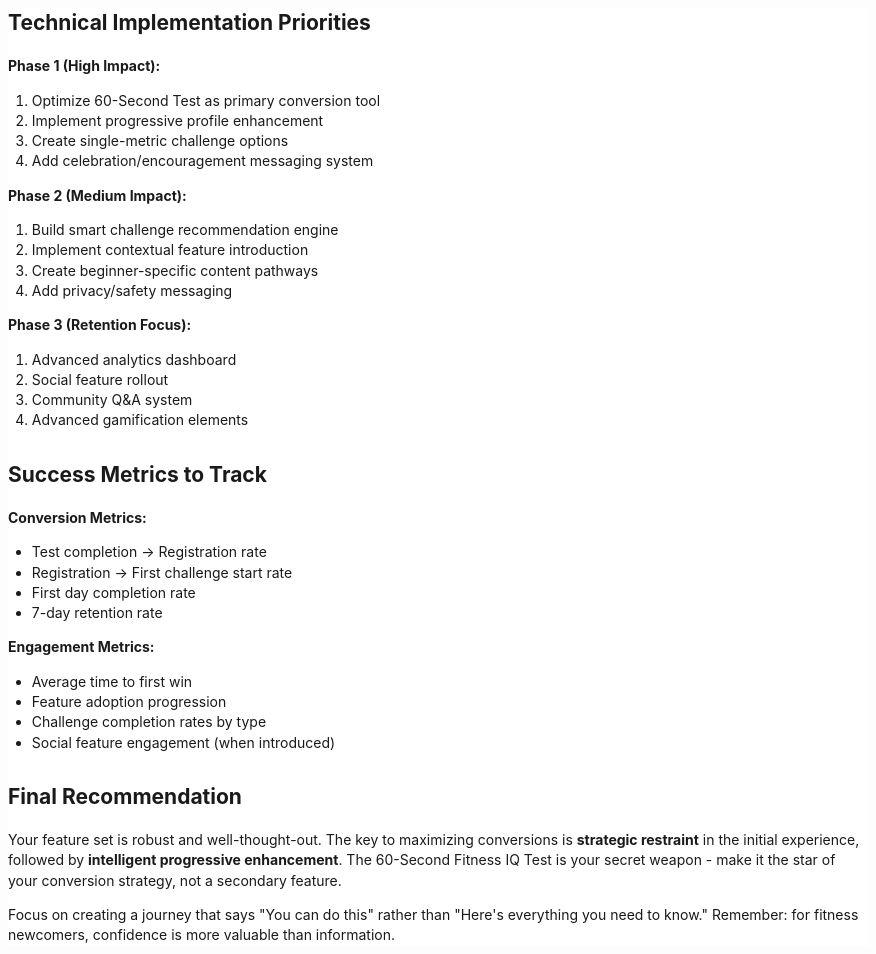 ## Technical Implementation Priorities

**Phase 1 (High Impact):**
1. Optimize 60-Second Test as primary conversion tool
2. Implement progressive profile enhancement
3. Create single-metric challenge options
4. Add celebration/encouragement messaging system

**Phase 2 (Medium Impact):**
1. Build smart challenge recommendation engine
2. Implement contextual feature introduction
3. Create beginner-specific content pathways
4. Add privacy/safety messaging

**Phase 3 (Retention Focus):**
1. Advanced analytics dashboard
2. Social feature rollout
3. Community Q&A system
4. Advanced gamification elements

## Success Metrics to Track

**Conversion Metrics:**
- Test completion → Registration rate
- Registration → First challenge start rate
- First day completion rate
- 7-day retention rate

**Engagement Metrics:**
- Average time to first win
- Feature adoption progression
- Challenge completion rates by type
- Social feature engagement (when introduced)

## Final Recommendation

Your feature set is robust and well-thought-out. The key to maximizing conversions is **strategic restraint** in the initial experience, followed by **intelligent progressive enhancement**. The 60-Second Fitness IQ Test is your secret weapon - make it the star of your conversion strategy, not a secondary feature.

Focus on creating a journey that says "You can do this" rather than "Here's everything you need to know." Remember: for fitness newcomers, confidence is more valuable than information.